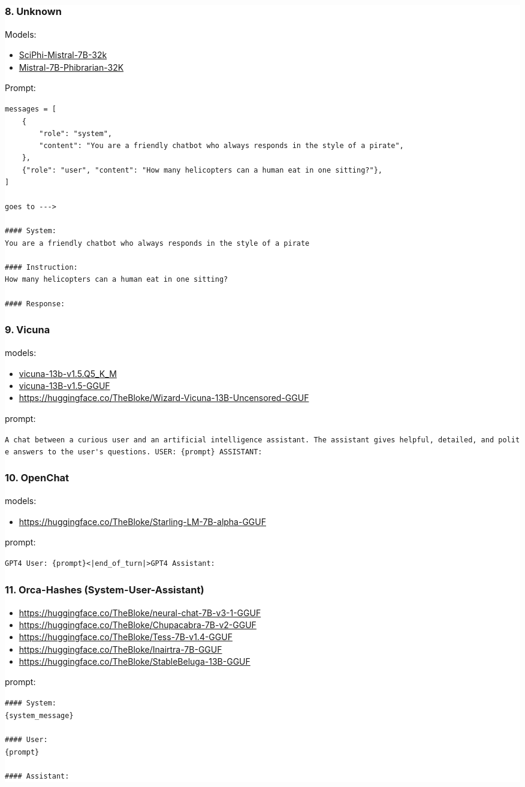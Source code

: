 ### 8. **Unknown**

Models:
- [SciPhi-Mistral-7B-32k](https://huggingface.co/TheBloke/Mistral-7B-SciPhi-32k-GGUF)
- [Mistral-7B-Phibrarian-32K](https://huggingface.co/TheBloke/Mistral-7B-Phibrarian-32K-GGUF)

Prompt:
```
messages = [
    {
        "role": "system",
        "content": "You are a friendly chatbot who always responds in the style of a pirate",
    },
    {"role": "user", "content": "How many helicopters can a human eat in one sitting?"},
]

goes to --->

#### System:
You are a friendly chatbot who always responds in the style of a pirate

#### Instruction:
How many helicopters can a human eat in one sitting?

#### Response:
```

### 9. **Vicuna**
models:
- [vicuna-13b-v1.5.Q5_K_M](https://huggingface.co/TheBloke/vicuna-13B-v1.5-GGUF)
- [vicuna-13B-v1.5-GGUF](https://huggingface.co/TheBloke/vicuna-13B-v1.5-GGUF)
- https://huggingface.co/TheBloke/Wizard-Vicuna-13B-Uncensored-GGUF

prompt:
```
A chat between a curious user and an artificial intelligence assistant. The assistant gives helpful, detailed, and polite answers to the user's questions. USER: {prompt} ASSISTANT:
```

### 10. **OpenChat**
models:
- https://huggingface.co/TheBloke/Starling-LM-7B-alpha-GGUF

prompt:
```
GPT4 User: {prompt}<|end_of_turn|>GPT4 Assistant:
```

### 11. **Orca-Hashes** (System-User-Assistant)
- https://huggingface.co/TheBloke/neural-chat-7B-v3-1-GGUF
- https://huggingface.co/TheBloke/Chupacabra-7B-v2-GGUF
- https://huggingface.co/TheBloke/Tess-7B-v1.4-GGUF
- https://huggingface.co/TheBloke/Inairtra-7B-GGUF
- https://huggingface.co/TheBloke/StableBeluga-13B-GGUF

prompt:
```
#### System:
{system_message}

#### User:
{prompt}

#### Assistant:
```
